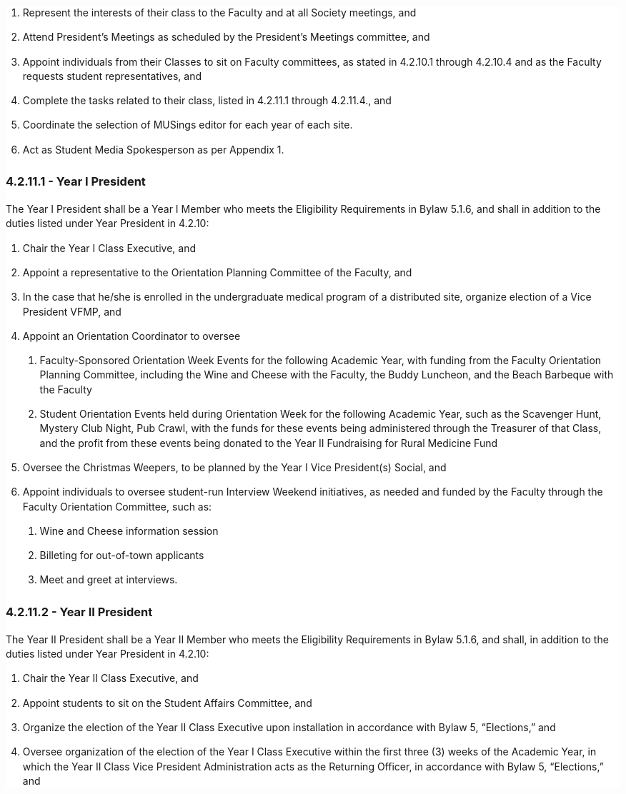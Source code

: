1.  Represent the interests of their class to the Faculty and at all Society meetings, and

2.  Attend President’s Meetings as scheduled by the President’s Meetings committee, and

3.  Appoint individuals from their Classes to sit on Faculty committees, as stated in 4.2.10.1 through 4.2.10.4 and as the Faculty requests student representatives, and

4.  Complete the tasks related to their class, listed in 4.2.11.1 through 4.2.11.4., and

5.  Coordinate the selection of MUSings editor for each year of each site.

6.  Act as Student Media Spokesperson as per Appendix 1.

### 4.2.11.1 - Year I President

The Year I President shall be a Year I Member who meets the Eligibility Requirements in Bylaw 5.1.6, and shall in addition to the duties listed under Year President in 4.2.10:

1.  Chair the Year I Class Executive, and

2.  Appoint a representative to the Orientation Planning Committee of the Faculty, and

3.  In the case that he/she is enrolled in the undergraduate medical program of a distributed site, organize election of a Vice President VFMP, and

4.  Appoint an Orientation Coordinator to oversee

    1.  Faculty-Sponsored Orientation Week Events for the following Academic Year, with funding from the Faculty Orientation Planning Committee, including the Wine and Cheese with the Faculty, the Buddy Luncheon, and the Beach Barbeque with the Faculty

    2.  Student Orientation Events held during Orientation Week for the following Academic Year, such as the Scavenger Hunt, Mystery Club Night, Pub Crawl, with the funds for these events being administered through the Treasurer of that Class, and the profit from these events being donated to the Year II Fundraising for Rural Medicine Fund

5.  Oversee the Christmas Weepers, to be planned by the Year I Vice President(s) Social, and

6.  Appoint individuals to oversee student-run Interview Weekend initiatives, as needed and funded by the Faculty through the Faculty Orientation Committee, such as:

    1.  Wine and Cheese information session

    2.  Billeting for out-of-town applicants

    3.  Meet and greet at interviews.

### 4.2.11.2 - Year II President

The Year II President shall be a Year II Member who meets the Eligibility Requirements in Bylaw 5.1.6, and shall, in addition to the duties listed under Year President in 4.2.10:

1.  Chair the Year II Class Executive, and

2.  Appoint students to sit on the Student Affairs Committee, and

3.  Organize the election of the Year II Class Executive upon installation in accordance with Bylaw 5, “Elections,” and

4.  Oversee organization of the election of the Year I Class Executive within the first three (3) weeks of the Academic Year, in which the Year II Class Vice President Administration acts as the Returning Officer, in accordance with Bylaw 5, “Elections,” and
